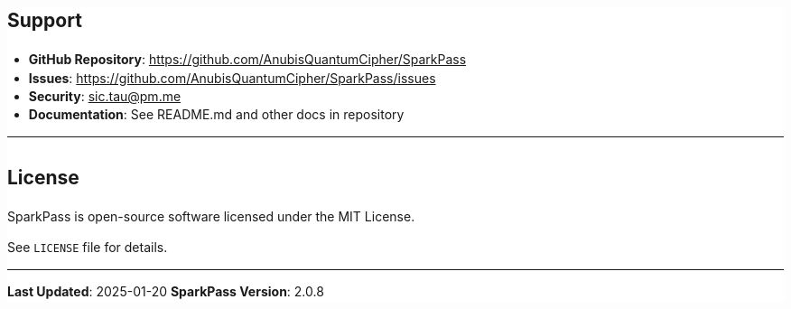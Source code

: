 
## Support

- **GitHub Repository**: https://github.com/AnubisQuantumCipher/SparkPass
- **Issues**: https://github.com/AnubisQuantumCipher/SparkPass/issues
- **Security**: sic.tau@pm.me
- **Documentation**: See README.md and other docs in repository

---

## License

SparkPass is open-source software licensed under the MIT License.

See `LICENSE` file for details.

---

**Last Updated**: 2025-01-20
**SparkPass Version**: 2.0.8
